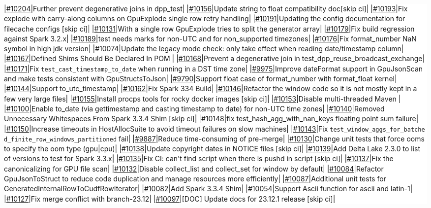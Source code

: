 |[#10204](https://github.com/NVIDIA/spark-rapids/pull/10204)|Further prevent degenerative joins in dpp_test|
|[#10156](https://github.com/NVIDIA/spark-rapids/pull/10156)|Update string to float compatibility doc[skip ci]|
|[#10193](https://github.com/NVIDIA/spark-rapids/pull/10193)|Fix explode with carry-along columns on GpuExplode single row retry handling|
|[#10191](https://github.com/NVIDIA/spark-rapids/pull/10191)|Updating the config documentation for filecache configs [skip ci]|
|[#10131](https://github.com/NVIDIA/spark-rapids/pull/10131)|With a single row GpuExplode tries to split the generator array|
|[#10179](https://github.com/NVIDIA/spark-rapids/pull/10179)|Fix build regression against Spark 3.2.x|
|[#10189](https://github.com/NVIDIA/spark-rapids/pull/10189)|test needs marks for non-UTC and for non_supported timezones|
|[#10176](https://github.com/NVIDIA/spark-rapids/pull/10176)|Fix format_number NaN symbol in high jdk version|
|[#10074](https://github.com/NVIDIA/spark-rapids/pull/10074)|Update the legacy mode check: only take effect when reading date/timestamp column|
|[#10167](https://github.com/NVIDIA/spark-rapids/pull/10167)|Defined Shims Should Be Declared In POM |
|[#10168](https://github.com/NVIDIA/spark-rapids/pull/10168)|Prevent a degenerative join in test_dpp_reuse_broadcast_exchange|
|[#10171](https://github.com/NVIDIA/spark-rapids/pull/10171)|Fix `test_cast_timestamp_to_date` when running in a DST time zone|
|[#9975](https://github.com/NVIDIA/spark-rapids/pull/9975)|Improve dateFormat support in GpuJsonScan and make tests consistent with GpuStructsToJson|
|[#9790](https://github.com/NVIDIA/spark-rapids/pull/9790)|Support float case of format_number with format_float kernel|
|[#10144](https://github.com/NVIDIA/spark-rapids/pull/10144)|Support to_utc_timestamp|
|[#10162](https://github.com/NVIDIA/spark-rapids/pull/10162)|Fix Spark 334 Build|
|[#10146](https://github.com/NVIDIA/spark-rapids/pull/10146)|Refactor the window code so it is not mostly kept in a few very large files|
|[#10155](https://github.com/NVIDIA/spark-rapids/pull/10155)|Install procps tools for rocky docker images [skip ci]|
|[#10153](https://github.com/NVIDIA/spark-rapids/pull/10153)|Disable multi-threaded Maven |
|[#10100](https://github.com/NVIDIA/spark-rapids/pull/10100)|Enable to_date (via gettimestamp and casting timestamp to date) for non-UTC time zones|
|[#10140](https://github.com/NVIDIA/spark-rapids/pull/10140)|Removed Unnecessary Whitespaces From Spark 3.3.4 Shim [skip ci]|
|[#10148](https://github.com/NVIDIA/spark-rapids/pull/10148)|fix test_hash_agg_with_nan_keys floating point sum failure|
|[#10150](https://github.com/NVIDIA/spark-rapids/pull/10150)|Increase timeouts in HostAllocSuite to avoid timeout failures on slow machines|
|[#10143](https://github.com/NVIDIA/spark-rapids/pull/10143)|Fix `test_window_aggs_for_batched_finite_row_windows_partitioned` fail|
|[#9887](https://github.com/NVIDIA/spark-rapids/pull/9887)|Reduce time-consuming of pre-merge|
|[#10130](https://github.com/NVIDIA/spark-rapids/pull/10130)|Change unit tests that force ooms to specify the oom type (gpu|cpu)|
|[#10138](https://github.com/NVIDIA/spark-rapids/pull/10138)|Update copyright dates in NOTICE files [skip ci]|
|[#10139](https://github.com/NVIDIA/spark-rapids/pull/10139)|Add Delta Lake 2.3.0 to list of versions to test for Spark 3.3.x|
|[#10135](https://github.com/NVIDIA/spark-rapids/pull/10135)|Fix CI: can't find script when there is pushd in script [skip ci]|
|[#10137](https://github.com/NVIDIA/spark-rapids/pull/10137)|Fix the canonicalizing for GPU file scan|
|[#10132](https://github.com/NVIDIA/spark-rapids/pull/10132)|Disable collect_list and collect_set for window by default|
|[#10084](https://github.com/NVIDIA/spark-rapids/pull/10084)|Refactor GpuJsonToStruct to reduce code duplication and manage resources more efficiently|
|[#10087](https://github.com/NVIDIA/spark-rapids/pull/10087)|Additional unit tests for GeneratedInternalRowToCudfRowIterator|
|[#10082](https://github.com/NVIDIA/spark-rapids/pull/10082)|Add Spark 3.3.4 Shim|
|[#10054](https://github.com/NVIDIA/spark-rapids/pull/10054)|Support Ascii function for ascii and latin-1|
|[#10127](https://github.com/NVIDIA/spark-rapids/pull/10127)|Fix merge conflict with branch-23.12|
|[#10097](https://github.com/NVIDIA/spark-rapids/pull/10097)|[DOC] Update docs for 23.12.1 release [skip ci]|
